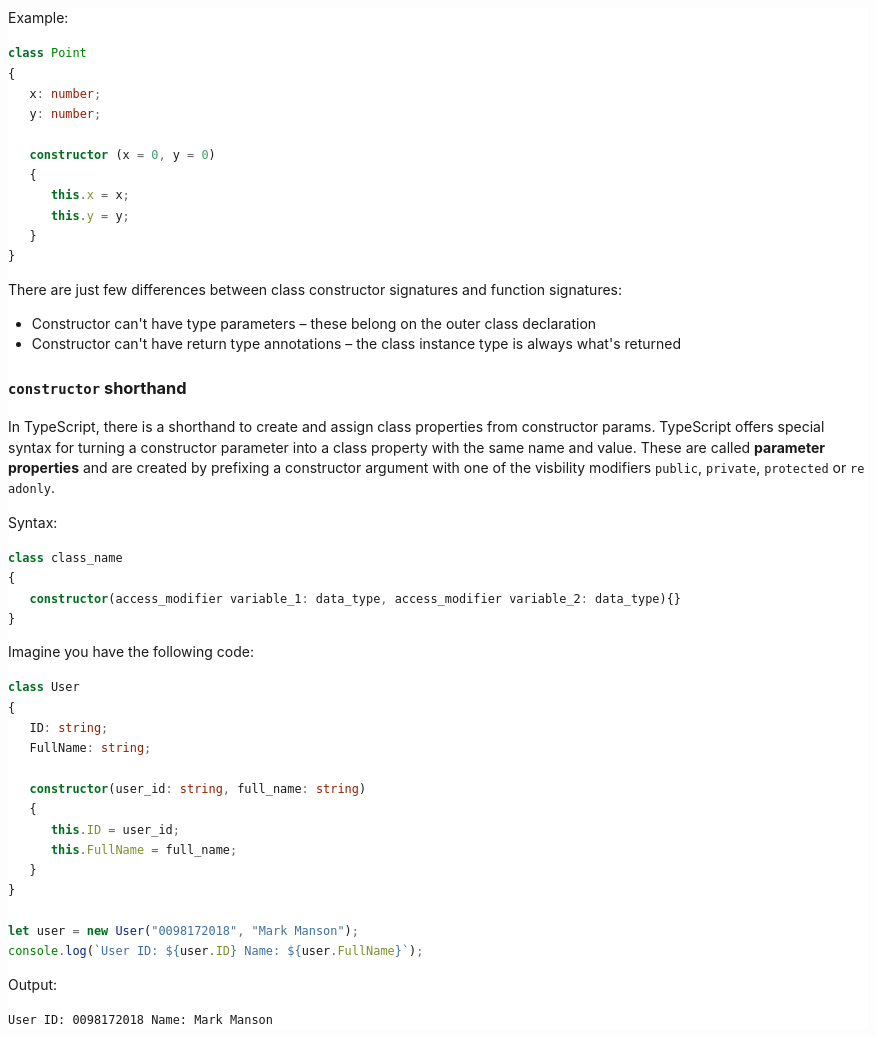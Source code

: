 Example:
```typescript
class Point
{
   x: number;
   y: number;

   constructor (x = 0, y = 0)
   {
      this.x = x;
      this.y = y;
   }
}
```

There are just few differences between class constructor signatures and function signatures:
* Constructor can't have type parameters – these belong on the outer class declaration
* Constructor can't have return type annotations – the class instance type is always what's returned

### `constructor` shorthand
In TypeScript, there is a shorthand to create and assign class properties from constructor params. TypeScript offers special syntax for turning a constructor parameter into a class property with the same name and value. These are called **parameter properties** and are created by prefixing a constructor argument with one of the visbility modifiers `public`, `private`, `protected` or `readonly`.

Syntax:
```typescript
class class_name
{
   constructor(access_modifier variable_1: data_type, access_modifier variable_2: data_type){}
}
```

Imagine you have the following code:
```typescript
class User
{
   ID: string;
   FullName: string;

   constructor(user_id: string, full_name: string)
   {
      this.ID = user_id;
      this.FullName = full_name;
   }
}

let user = new User("0098172018", "Mark Manson");
console.log(`User ID: ${user.ID} Name: ${user.FullName}`);
```

Output:
```
User ID: 0098172018 Name: Mark Manson
```
